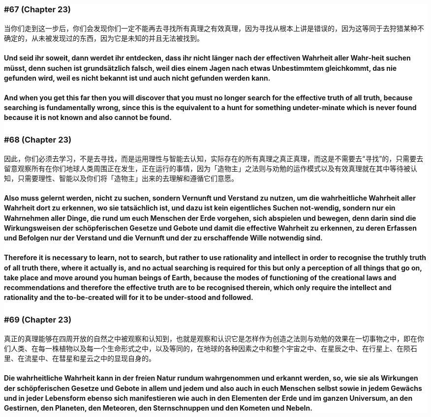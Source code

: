### #67 (Chapter 23)

当你们走到这一步后，你们会发现你们一定不能再去寻找所有真理之有效真理，因为寻找从根本上讲是错误的，因为这等同于去狩猎某种不确定的，从未被发现过的东西，因为它是未知的并且无法被找到。

#### Und seid ihr soweit, dann werdet ihr entdecken, dass ihr nicht länger nach der effectiven Wahrheit aller Wahr-heit suchen müsst, denn suchen ist grundsätzlich falsch, weil dies einem Jagen nach etwas Unbestimmtem gleichkommt, das nie gefunden wird, weil es nicht bekannt ist und auch nicht gefunden werden kann.

#### And when you get this far then you will discover that you must no longer search for the effective truth of all truth, because searching is fundamentally wrong, since this is the equivalent to a hunt for something undeter-minate which is never found because it is not known and also cannot be found.

### #68 (Chapter 23)

因此，你们必须去学习，不是去寻找，而是运用理性与智能去认知，实际存在的所有真理之真正真理，而这是不需要去“寻找”的，只需要去留意观察所有在你们地球人类周围正在发生，正在运行的事情，因为「造物主」之法则与劝勉的运作模式以及有效真理就在其中等待被认知，只需要理性、智能以及你们将「造物主」出来的去理解和遵循它们意愿。

#### Also muss gelernt werden, nicht zu suchen, sondern Vernunft und Verstand zu nutzen, um die wahrheitliche Wahrheit aller Wahrheit dort zu erkennen, wo sie tatsächlich ist, und dazu ist kein eigentliches Suchen not-wendig, sondern nur ein Wahrnehmen aller Dinge, die rund um euch Menschen der Erde vorgehen, sich abspielen und bewegen, denn darin sind die Wirkungsweisen der schöpferischen Gesetze und Gebote und damit die effective Wahrheit zu erkennen, zu deren Erfassen und Befolgen nur der Verstand und die Vernunft und der zu erschaffende Wille notwendig sind.

#### Therefore it is necessary to learn, not to search, but rather to use rationality and intellect in order to recognise the truthly truth of all truth there, where it actually is, and no actual searching is required for this but only a perception of all things that go on, take place and move around you human beings of Earth, because the modes of functioning of the creational laws and recommendations and therefore the effective truth are to be recognised therein, which only require the intellect and rationality and the to-be-created will for it to be under-stood and followed.

### #69 (Chapter 23)

真正的真理能够在四周开放的自然之中被观察和认知到，也就是观察和认识它是怎样作为创造之法则与劝勉的效果在一切事物之中，即在你们人类、在每一株植物以及每一个生命形式之中，以及等同的，在地球的各种因素之中和整个宇宙之中、在星辰之中、在行星上、在陨石里、在流星中、在彗星和星云之中的显现自身的。

#### Die wahrheitliche Wahrheit kann in der freien Natur rundum wahrgenommen und erkannt werden, so, wie sie als Wirkungen der schöpferischen Gesetze und Gebote in allem und jedem und also auch in euch Menschen selbst sowie in jedem Gewächs und in jeder Lebensform ebenso sich manifestieren wie auch in den Elementen der Erde und im ganzen Universum, an den Gestirnen, den Planeten, den Meteoren, den Sternschnuppen und den Kometen und Nebeln.
